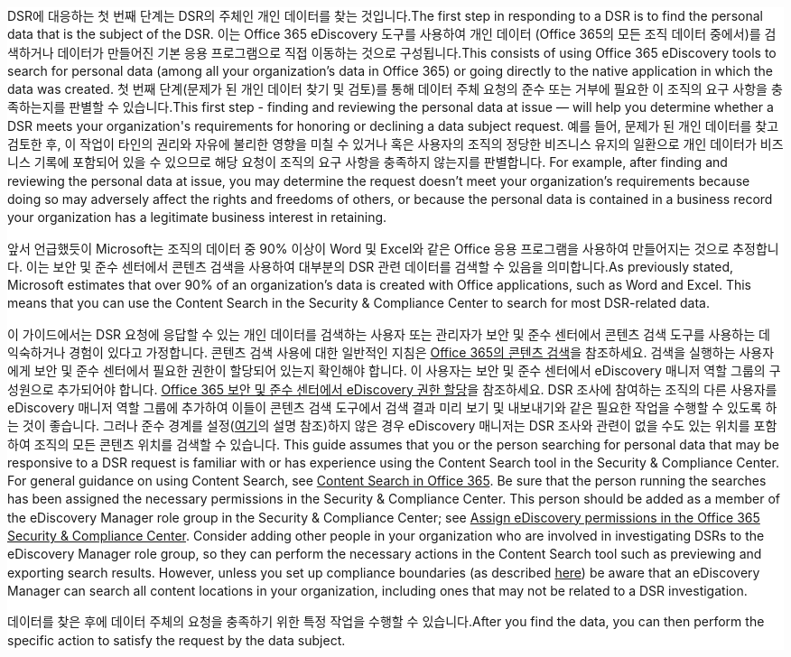 <span data-ttu-id="ea70f-240">DSR에 대응하는 첫 번째 단계는 DSR의 주체인 개인 데이터를 찾는 것입니다.</span><span class="sxs-lookup"><span data-stu-id="ea70f-240">The first step in responding to a DSR is to find the personal data that is the subject of the DSR.</span></span> <span data-ttu-id="ea70f-241">이는 Office 365 eDiscovery 도구를 사용하여 개인 데이터 (Office 365의 모든 조직 데이터 중에서)를 검색하거나 데이터가 만들어진 기본 응용 프로그램으로 직접 이동하는 것으로 구성됩니다.</span><span class="sxs-lookup"><span data-stu-id="ea70f-241">This consists of using Office 365 eDiscovery tools to search for personal data (among all your organization’s data in Office 365) or going directly to the native application in which the data was created.</span></span> <span data-ttu-id="ea70f-242">첫 번째 단계(문제가 된 개인 데이터 찾기 및 검토)를 통해 데이터 주체 요청의 준수 또는 거부에 필요한 이 조직의 요구 사항을 충족하는지를 판별할 수 있습니다.</span><span class="sxs-lookup"><span data-stu-id="ea70f-242">This first step - finding and reviewing the personal data at issue — will help you determine whether a DSR meets your organization's requirements for honoring or declining a data subject request.</span></span> <span data-ttu-id="ea70f-243">예를 들어, 문제가 된 개인 데이터를 찾고 검토한 후, 이 작업이 타인의 권리와 자유에 불리한 영향을 미칠 수 있거나 혹은 사용자의 조직의 정당한 비즈니스 유지의 일환으로 개인 데이터가 비즈니스 기록에 포함되어 있을 수 있으므로 해당 요청이 조직의 요구 사항을 충족하지 않는지를 판별합니다. </span><span class="sxs-lookup"><span data-stu-id="ea70f-243">For example, after finding and reviewing the personal data at issue, you may determine the request doesn’t meet your organization’s requirements because doing so may adversely affect the rights and freedoms of others, or because the personal data is contained in a business record your organization has a legitimate business interest in retaining.</span></span>

<span data-ttu-id="ea70f-p122">앞서 언급했듯이 Microsoft는 조직의 데이터 중 90% 이상이 Word 및 Excel와 같은 Office 응용 프로그램을 사용하여 만들어지는 것으로 추정합니다. 이는 보안 및 준수 센터에서 콘텐츠 검색을 사용하여 대부분의 DSR 관련 데이터를 검색할 수 있음을 의미합니다.</span><span class="sxs-lookup"><span data-stu-id="ea70f-p122">As previously stated, Microsoft estimates that over 90% of an organization’s data is created with Office applications, such as Word and Excel. This means that you can use the Content Search in the Security & Compliance Center to search for most DSR-related data.</span></span>

<span data-ttu-id="ea70f-p123">이 가이드에서는 DSR 요청에 응답할 수 있는 개인 데이터를 검색하는 사용자 또는 관리자가 보안 및 준수 센터에서 콘텐츠 검색 도구를 사용하는 데 익숙하거나 경험이 있다고 가정합니다. 콘텐츠 검색 사용에 대한 일반적인 지침은 [Office 365의 콘텐츠 검색](https://support.office.com/article/content-search-in-office-365-53390468-eec6-45cb-b6cd-7511f9c909e4)을 참조하세요. 검색을 실행하는 사용자에게 보안 및 준수 센터에서 필요한 권한이 할당되어 있는지 확인해야 합니다. 이 사용자는 보안 및 준수 센터에서 eDiscovery 매니저 역할 그룹의 구성원으로 추가되어야 합니다. [Office 365 보안 및 준수 센터에서 eDiscovery 권한 할당](https://support.office.com/article/Assign-eDiscovery-permissions-in-the-Office-365-Security-Compliance-Center-5b9a067b-9d2e-4aa5-bb33-99d8c0d0b5d7)을 참조하세요. DSR 조사에 참여하는 조직의 다른 사용자를 eDiscovery 매니저 역할 그룹에 추가하여 이들이 콘텐츠 검색 도구에서 검색 결과 미리 보기 및 내보내기와 같은 필요한 작업을 수행할 수 있도록 하는 것이 좋습니다. 그러나 준수 경계를 설정([여기](#set-up-compliance-boundaries-to-limit-the-scope-of-content-searches)의 설명 참조)하지 않은 경우 eDiscovery 매니저는 DSR 조사와 관련이 없을 수도 있는 위치를 포함하여 조직의 모든 콘텐츠 위치를 검색할 수 있습니다. </span><span class="sxs-lookup"><span data-stu-id="ea70f-p123">This guide assumes that you or the person searching for personal data that may be responsive to a DSR request is familiar with or has experience using the Content Search tool in the Security & Compliance Center. For general guidance on using Content Search, see [Content Search in Office 365](https://support.office.com/article/content-search-in-office-365-53390468-eec6-45cb-b6cd-7511f9c909e4). Be sure that the person running the searches has been assigned the necessary permissions in the Security & Compliance Center. This person should be added as a member of the eDiscovery Manager role group in the Security & Compliance Center; see [Assign eDiscovery permissions in the Office 365 Security & Compliance Center](https://support.office.com/article/Assign-eDiscovery-permissions-in-the-Office-365-Security-Compliance-Center-5b9a067b-9d2e-4aa5-bb33-99d8c0d0b5d7). Consider adding other people in your organization who are involved in investigating DSRs to the eDiscovery Manager role group, so they can perform the necessary actions in the Content Search tool such as previewing and exporting search results. However, unless you set up compliance boundaries (as described [here](#set-up-compliance-boundaries-to-limit-the-scope-of-content-searches)) be aware that an eDiscovery Manager can search all content locations in your organization, including ones that may not be related to a DSR investigation.</span></span>

<span data-ttu-id="ea70f-252">데이터를 찾은 후에 데이터 주체의 요청을 충족하기 위한 특정 작업을 수행할 수 있습니다.</span><span class="sxs-lookup"><span data-stu-id="ea70f-252">After you find the data, you can then perform the specific action to satisfy the request by the data subject.</span></span>
